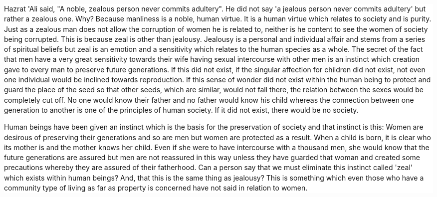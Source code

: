 Hazrat 'Ali said, "A noble, zealous person never commits adultery". He
did not say 'a jealous person never commits adultery' but rather a
zealous one. Why? Because manliness is a noble, human virtue. It is a
human virtue which relates to society and is purity. Just as a zealous
man does not allow the corruption of women he is related to, neither is
he content to see the women of society being corrupted. This is because
zeal is other than jealousy. Jealousy is a personal and individual
affair and stems from a series of spiritual beliefs but zeal is an
emotion and a sensitivity which relates to the human species as a whole.
The secret of the fact that men have a very great sensitivity towards
their wife having sexual intercourse with other men is an instinct which
creation gave to every man to preserve future generations. If this did
not exist, if the singular affection for children did not exist, not
even one individual would be inclined towards reproduction. If this
sense of wonder did not exist within the human being to protect and
guard the place of the seed so that other seeds, which are similar,
would not fall there, the relation between the sexes would be completely
cut off. No one would know their father and no father would know his
child whereas the connection between one generation to another is one of
the principles of human society. If it did not exist, there would be no
society.

Human beings have been given an instinct which is the basis for the
preservation of society and that instinct is this: Women are desirous of
preserving their generations and so are men but women are protected as a
result. When a child is born, it is clear who its mother is and the
mother knows her child. Even if she were to have intercourse with a
thousand men, she would know that the future generations are assured but
men are not reassured in this way unless they have guarded that woman
and created some precautions whereby they are assured of their
fatherhood. Can a person say that we must eliminate this instinct called
'zeal' which exists within human beings? And, that this is the same
thing as jealousy? This is something which even those who have a
community type of living as far as property is concerned have not said
in relation to women.


